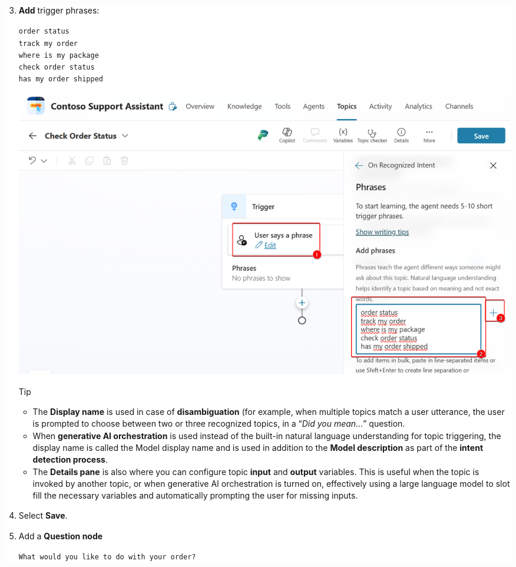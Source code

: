 3. **Add** trigger phrases:

   ```text
   order status
   track my order
   where is my package
   check order status
   has my order shipped
   ```

   ![image-20250630161253327](assets/image-20250630161253327.png)

   > [!TIP]
   >
   > - The **Display name** is used in case of **disambiguation** (for example, when multiple topics match a user utterance, the user is prompted to choose between two or three recognized topics, in a “*Did you mean…*” question.
   > - When **generative AI orchestration** is used instead of the built-in natural language understanding for topic triggering, the display name is called the Model display name and is used in addition to the **Model description** as part of the **intent detection process**.
   > - The **Details pane** is also where you can configure topic **input** and **output** variables. This is useful when the topic is invoked by another topic, or when generative AI orchestration is turned on, effectively using a large language model to slot fill the necessary variables and automatically prompting the user for missing inputs.

4. Select **Save**.

5. Add a **Question node**
   ``````
   What would you like to do with your order?
   ``````
